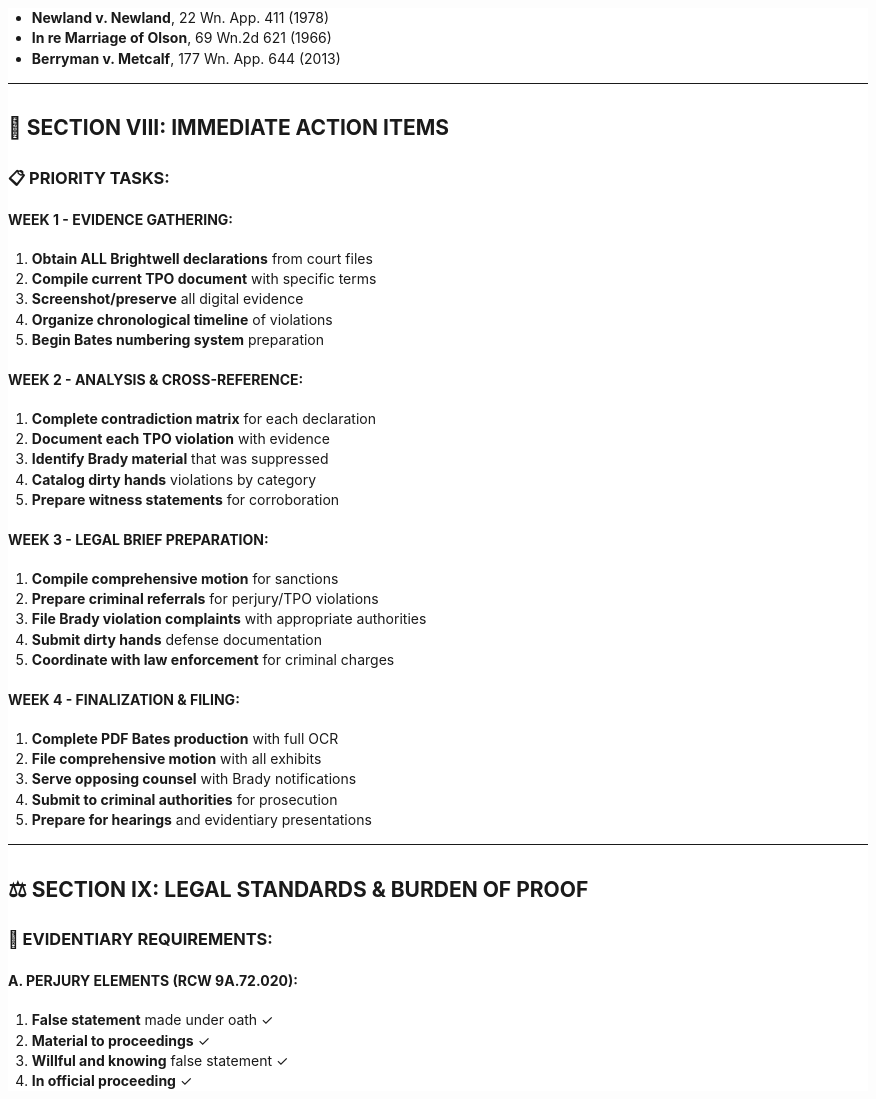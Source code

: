 - **Newland v. Newland**, 22 Wn. App. 411 (1978)
- **In re Marriage of Olson**, 69 Wn.2d 621 (1966)
- **Berryman v. Metcalf**, 177 Wn. App. 644 (2013)

---

## **🚨 SECTION VIII: IMMEDIATE ACTION ITEMS**

### **📋 PRIORITY TASKS:**

#### **WEEK 1 - EVIDENCE GATHERING:**

1. **Obtain ALL Brightwell declarations** from court files
2. **Compile current TPO document** with specific terms
3. **Screenshot/preserve** all digital evidence  
4. **Organize chronological timeline** of violations
5. **Begin Bates numbering system** preparation

#### **WEEK 2 - ANALYSIS & CROSS-REFERENCE:**

1. **Complete contradiction matrix** for each declaration
2. **Document each TPO violation** with evidence  
3. **Identify Brady material** that was suppressed
4. **Catalog dirty hands** violations by category
5. **Prepare witness statements** for corroboration

#### **WEEK 3 - LEGAL BRIEF PREPARATION:**

1. **Compile comprehensive motion** for sanctions
2. **Prepare criminal referrals** for perjury/TPO violations  
3. **File Brady violation complaints** with appropriate authorities
4. **Submit dirty hands** defense documentation
5. **Coordinate with law enforcement** for criminal charges

#### **WEEK 4 - FINALIZATION & FILING:**

1. **Complete PDF Bates production** with full OCR
2. **File comprehensive motion** with all exhibits
3. **Serve opposing counsel** with Brady notifications
4. **Submit to criminal authorities** for prosecution
5. **Prepare for hearings** and evidentiary presentations

---

## **⚖️ SECTION IX: LEGAL STANDARDS & BURDEN OF PROOF**

### **🎯 EVIDENTIARY REQUIREMENTS:**

#### **A. PERJURY ELEMENTS (RCW 9A.72.020):**

1. **False statement** made under oath ✓
2. **Material to proceedings** ✓  
3. **Willful and knowing** false statement ✓
4. **In official proceeding** ✓
